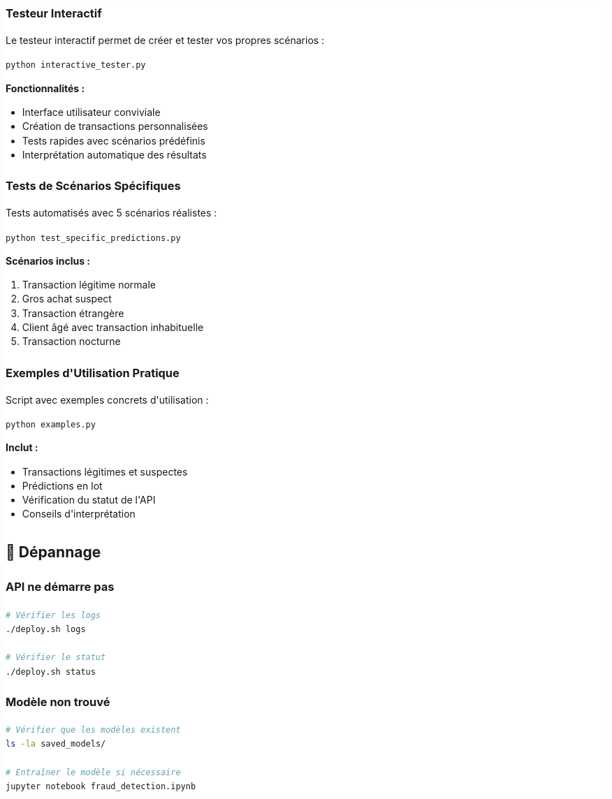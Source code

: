 ### Testeur Interactif
Le testeur interactif permet de créer et tester vos propres scénarios :

```bash
python interactive_tester.py
```

**Fonctionnalités :**
- Interface utilisateur conviviale
- Création de transactions personnalisées
- Tests rapides avec scénarios prédéfinis
- Interprétation automatique des résultats

### Tests de Scénarios Spécifiques
Tests automatisés avec 5 scénarios réalistes :

```bash
python test_specific_predictions.py
```

**Scénarios inclus :**
1. Transaction légitime normale
2. Gros achat suspect
3. Transaction étrangère
4. Client âgé avec transaction inhabituelle
5. Transaction nocturne

### Exemples d'Utilisation Pratique
Script avec exemples concrets d'utilisation :

```bash
python examples.py
```

**Inclut :**
- Transactions légitimes et suspectes
- Prédictions en lot
- Vérification du statut de l'API
- Conseils d'interprétation

## 🚨 Dépannage

### API ne démarre pas
```bash
# Vérifier les logs
./deploy.sh logs

# Vérifier le statut
./deploy.sh status
```

### Modèle non trouvé
```bash
# Vérifier que les modèles existent
ls -la saved_models/

# Entraîner le modèle si nécessaire
jupyter notebook fraud_detection.ipynb
```
